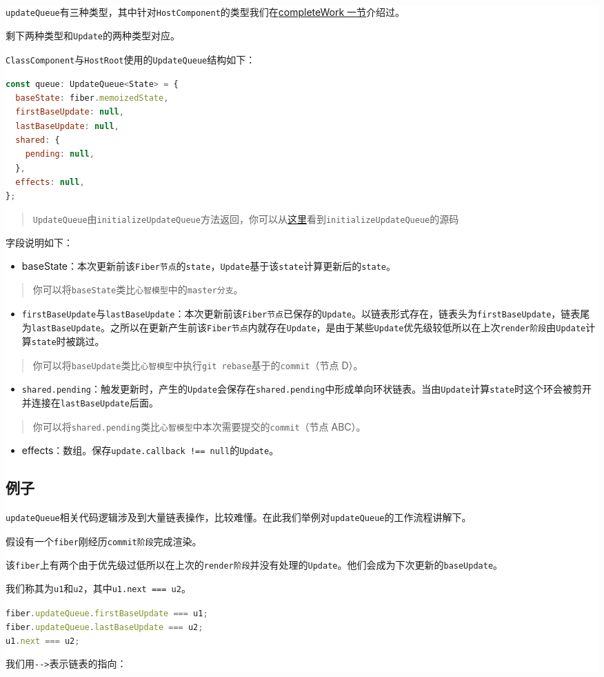 `updateQueue`有三种类型，其中针对`HostComponent`的类型我们在[completeWork 一节](../process/completeWork.html#update时)介绍过。

剩下两种类型和`Update`的两种类型对应。

`ClassComponent`与`HostRoot`使用的`UpdateQueue`结构如下：

```js
const queue: UpdateQueue<State> = {
  baseState: fiber.memoizedState,
  firstBaseUpdate: null,
  lastBaseUpdate: null,
  shared: {
    pending: null,
  },
  effects: null,
};
```

> `UpdateQueue`由`initializeUpdateQueue`方法返回，你可以从[这里](https://github.com/facebook/react/blob/1fb18e22ae66fdb1dc127347e169e73948778e5a/packages/react-reconciler/src/ReactUpdateQueue.new.js#L157)看到`initializeUpdateQueue`的源码

字段说明如下：

- baseState：本次更新前该`Fiber节点`的`state`，`Update`基于该`state`计算更新后的`state`。

> 你可以将`baseState`类比`心智模型`中的`master分支`。

- `firstBaseUpdate`与`lastBaseUpdate`：本次更新前该`Fiber节点`已保存的`Update`。以链表形式存在，链表头为`firstBaseUpdate`，链表尾为`lastBaseUpdate`。之所以在更新产生前该`Fiber节点`内就存在`Update`，是由于某些`Update`优先级较低所以在上次`render阶段`由`Update`计算`state`时被跳过。

> 你可以将`baseUpdate`类比`心智模型`中执行`git rebase`基于的`commit`（节点 D）。

- `shared.pending`：触发更新时，产生的`Update`会保存在`shared.pending`中形成单向环状链表。当由`Update`计算`state`时这个环会被剪开并连接在`lastBaseUpdate`后面。

> 你可以将`shared.pending`类比`心智模型`中本次需要提交的`commit`（节点 ABC）。

- effects：数组。保存`update.callback !== null`的`Update`。

## 例子

`updateQueue`相关代码逻辑涉及到大量链表操作，比较难懂。在此我们举例对`updateQueue`的工作流程讲解下。

假设有一个`fiber`刚经历`commit阶段`完成渲染。

该`fiber`上有两个由于优先级过低所以在上次的`render阶段`并没有处理的`Update`。他们会成为下次更新的`baseUpdate`。

我们称其为`u1`和`u2`，其中`u1.next === u2`。

```js
fiber.updateQueue.firstBaseUpdate === u1;
fiber.updateQueue.lastBaseUpdate === u2;
u1.next === u2;
```

我们用`-->`表示链表的指向：
